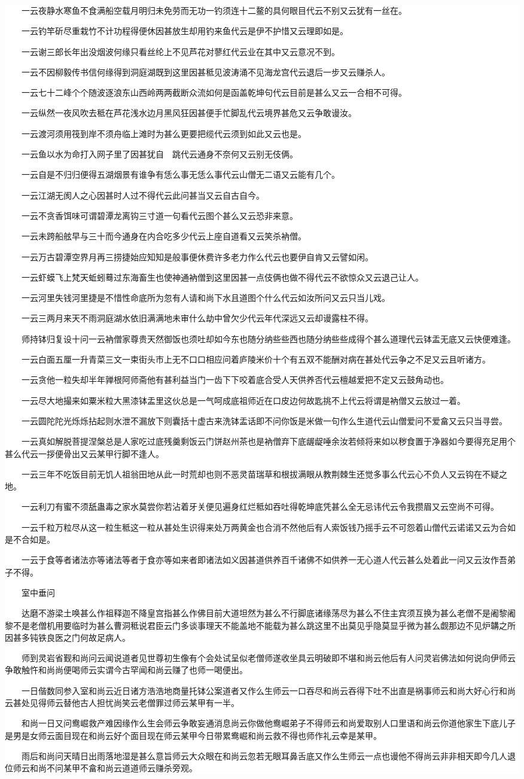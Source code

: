 　　一云夜静水寒鱼不食满船空载月明归未免劳而无功一钓须连十二鳌的具何眼目代云不别又云犹有一丝在。

　　一云钓竿斫尽重栽竹不计功程得便休因甚放生却用钓来鱼代云是伊不护惜又云理即如是。

　　一云谢三郎长年出没烟波何缘只看丝纶上不见芦花对蓼红代云业在其中又云意况不到。

　　一云不因柳毅传书信何缘得到洞庭湖既到这里因甚秪见波涛涌不见海龙宫代云退后一步又云赚杀人。

　　一云七十二峰个个随波逐浪东山西岭两两截断众流如何是函盖乾坤句代云目前是甚么又云一合相不可得。

　　一云纵然一夜风吹去秪在芦花浅水边月黑风狂因甚便手忙脚乱代云境界甚危又云争敢谩汝。

　　一云渡河须用筏到岸不须舟临上滩时为甚么更要把缆代云须到如此又云也是。

　　一云鱼以水为命打入网子里了因甚犹自　跳代云通身不奈何又云别无伎俩。

　　一云自是不归归便得五湖烟景有谁争有恁么事无恁么事代云山僧无二语又云能有几个。

　　一云江湖无阂人之心因甚时人过不得代云此问甚当又云自古自今。

　　一云不贪香饵味可谓碧潭龙离钩三寸道一句看代云图个甚么又云恐非来意。

　　一云未跨船舷早与三十而今通身在内合吃多少代云上座自道看又云笑杀衲僧。

　　一云万古碧潭空界月再三捞捷始应知知是般事便休费许多老力作么代云也要伊自肯又云譬如闲。

　　一云虾蟆飞上梵天蚯蚓蓦过东海畜生也使神通衲僧到这里因甚一点伎俩也做不得代云不欲惊众又云退己让人。

　　一云河里失钱河里捷是不惜性命底所为忽有人请和尚下水且道图个什么代云如汝所问又云只当儿戏。

　　一云三两月来天不雨洞庭湖水依旧满满地未审什么劫中曾欠少代云年代深远又云却谩露柱不得。

　　师持钵归复设十问一云衲僧家尊贵天然御饭也须吐却如今东也随分纳些些西也随分纳些些成得个甚么道理代云钵盂无底又云快便难逢。

　　一云白面五厘一升青菜三文一束街头市上无不口口相应问着庐陵米价十个有五双不能酬对病在甚处代云争之不足又云且听诸方。

　　一云贪他一粒失却半年亸根阿师斋他有甚利益当门一齿下下咬着底合受人天供养否代云檀越爱把不定又云鼓角动也。

　　一云尽大地撮来如粟米粒大黑漆钵盂里这伙总是一气呵成底祖师近在口皮边何故匙挑不上代云将谓是衲僧又云放过一着。

　　一云圆陀陀光烁烁拈起则水泄不漏放下则囊括十虚古来洗钵盂话即不问你饭是米做一句作么生道代云山僧爱问不爱畣又云只当寻尝。

　　一云真如解脱菩提涅槃总是人家吃过底残羹剩饭云门饼赵州茶也是衲僧弃下底龌龊唾余汝若倾将来如以秽食置于净器如今要得充足用个甚么代云一拶便骨出又云某甲行脚不逢人。

　　一云三年不吃饭目前无饥人祖翁田地从此一时荒却也则不恶灵苗瑞草和根拔满眼从教荆棘生还觉多事么代云心不负人又云钩在不疑之地。

　　一云利刀有蜜不须舐蛊毒之家水莫尝你若沾着牙关便见遍身红烂秪如吞吐得乾坤底凭甚么全无忌讳代云令我攒眉又云空尚不可得。

　　一云千粒万粒尽从这一粒生秪这一粒从甚处生识得来处万两黄金也合消不然他后有人索饭钱乃摇手云不可怨着山僧代云诺诺又云为合如是不合如是。

　　一云于食等者诸法亦等诸法等者于食亦等如来者即诸法如义因甚道供养百千诸佛不如供养一无心道人代云甚么处着此一问又云汝作吾弟子不得。

　　室中垂问

　　达磨不游梁土唤甚么作祖释迦不降皇宫指甚么作佛目前大道坦然为甚么不行脚底诸缘荡尽为甚么不住主宾须互换为甚么老僧不是阇黎阇黎不是老僧机用要临时为甚么曹洞秪说君臣云门多谈事理天不能盖地不能载为甚么跳这里不出莫见乎隐莫显乎微为甚么觑那边不见炉韝之所因甚多钝铁良医之门何故足病人。

　　师到灵岩省觐和尚问云闻说道者见世尊初生像有个会处试呈似老僧师遂收坐具云明破即不堪和尚云他后有人问灵岩佛法如何说向伊师云争敢触忤和尚尚便喝师云实谓今古罕闻和尚云赚了也师一喝便出。

　　一日偕数同参入室和尚云近日诸方浩浩地商量托钵公案道者又作么生师云一口吞尽和尚云吞得下吐不出直是祸事师云和尚大好心行和尚云甚处见得师云替他古人担忧尚笑云老僧罪过师云某甲有一半。

　　和尚一日又问鸯崛救产难因缘作么生会师云争敢妄通消息尚云你做他鸯崛弟子不得师云和尚爱取别人口里语和尚云你道他家生下底儿子是男是女师云面目现在和尚云好个面目现在师云某甲今日带累鸯崛和尚云救不得也师作礼云幸是某甲。

　　雨后和尚问天晴日出雨落地湿是甚么意旨师云大众眼在和尚云忽若无眼耳鼻舌底又作么生师云一点也谩他不得尚云非非相天即今几人退位师云和尚不问某甲不畣和尚云道道师云赚杀旁观。
